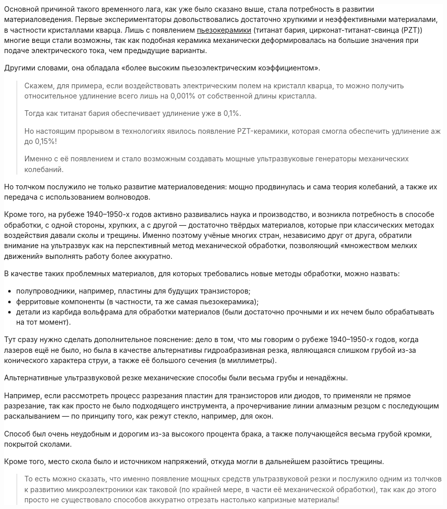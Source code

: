 Основной причиной такого временного лага, как уже было сказано выше, стала потребность в развитии материаловедения. Первые экспериментаторы довольствовались достаточно хрупкими и неэффективными материалами, в частности кристаллами кварца. Лишь с появлением [пьезокерамики](https://ru.wikipedia.org/wiki/%D0%9F%D1%8C%D0%B5%D0%B7%D0%BE%D0%BA%D0%B5%D1%80%D0%B0%D0%BC%D0%B8%D0%BA%D0%B0) (титанат бария, цирконат-титанат-свинца (PZT)) многие вещи стали возможны, так как подобная керамика механически деформировалась на большие значения при подаче электрического тока, чем предыдущие варианты.

Другими словами, она обладала «более высоким пьезоэлектрическим коэффициентом».

> Скажем, для примера, если воздействовать электрическим полем на кристалл кварца, то можно получить относительное удлинение всего лишь на 0,001% от собственной длины кристалла.
> 
> Тогда как титанат бария обеспечивает удлинение уже в 0,1%.
> 
> Но настоящим прорывом в технологиях явилось появление PZT-керамики, которая смогла обеспечить удлинение аж до 0,15%!
> 
> Именно с её появлением и стало возможным создавать мощные ультразвуковые генераторы механических колебаний.

Но толчком послужило не только развитие материаловедения: мощно продвинулась и сама теория колебаний, а также их передача с использованием волноводов.

Кроме того, на рубеже 1940–1950-х годов активно развивались наука и производство, и возникла потребность в способе обработки, с одной стороны, хрупких, а с другой — достаточно твёрдых материалов, которые при классических методах воздействия давали сколы и трещины. Именно поэтому учёные многих стран, независимо друг от друга, обратили внимание на ультразвук как на перспективный метод механической обработки, позволяющий «множеством мелких движений» выполнять работу более аккуратно.

В качестве таких проблемных материалов, для которых требовались новые методы обработки, можно назвать:

- полупроводники, например, пластины для будущих транзисторов;
- ферритовые компоненты (в частности, та же самая пьезокерамика);
- детали из карбида вольфрама для обработки материалов (были достаточно прочными и их нечем было обрабатывать на тот момент).

Тут сразу нужно сделать дополнительное пояснение: дело в том, что мы говорим о рубеже 1940–1950-х годов, когда лазеров ещё не было, но была в качестве альтернативы гидроабразивная резка, являющаяся слишком грубой из-за конического характера струи, а также её большого сечения (в миллиметры).

Альтернативные ультразвуковой резке механические способы были весьма грубы и ненадёжны.

Например, если рассмотреть процесс разрезания пластин для транзисторов или диодов, то применяли не прямое разрезание, так как просто не было подходящего инструмента, а прочерчивание линии алмазным резцом с последующим раскалыванием — по принципу того, как режут стекло, например, для окон.

Способ был очень неудобным и дорогим из-за высокого процента брака, а также получающейся весьма грубой кромки, покрытой сколами.

Кроме того, место скола было и источником напряжений, откуда могли в дальнейшем разойтись трещины.

> То есть можно сказать, что именно появление мощных средств ультразвуковой резки и послужило одним из толчков к развитию микроэлектроники как таковой (по крайней мере, в части её механической обработки), так как до этого просто не существовало способов аккуратно отрезать настолько капризные материалы!
